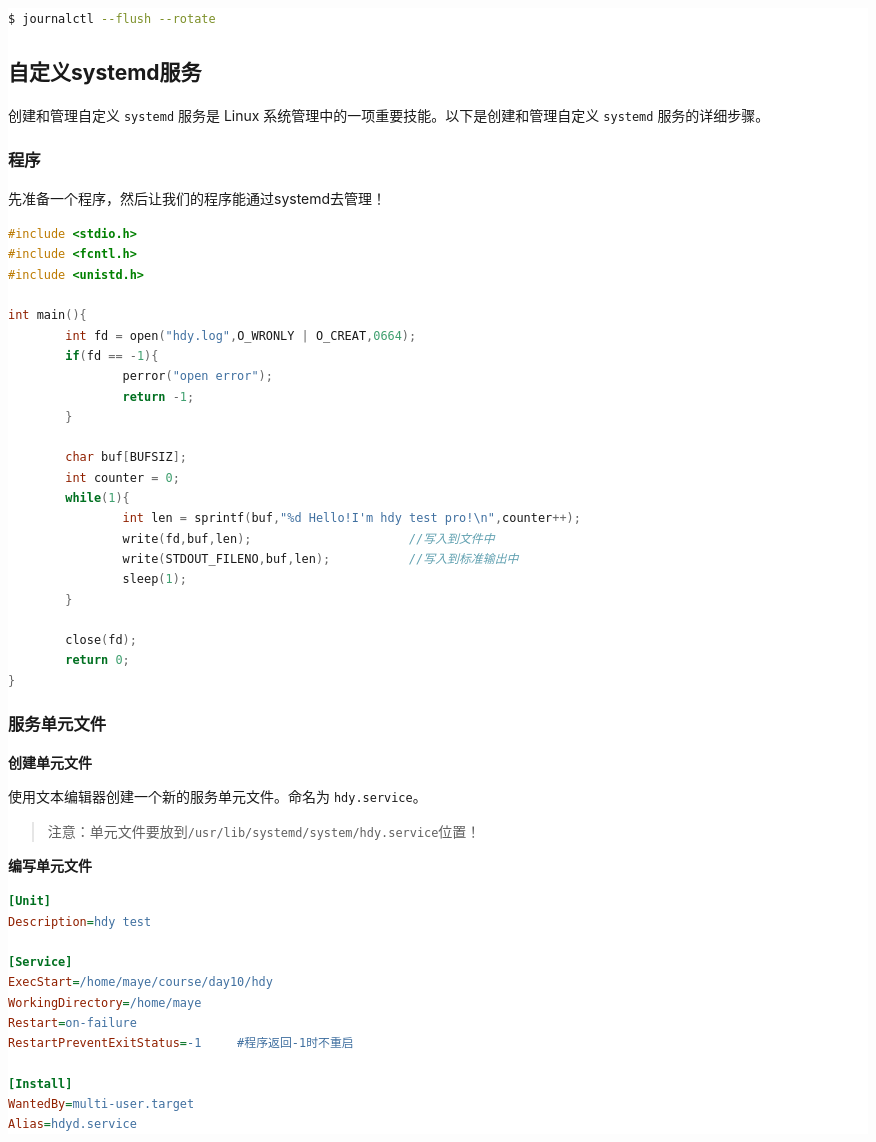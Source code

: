 ```bash
$ journalctl --flush --rotate
```

## 自定义systemd服务

创建和管理自定义 `systemd` 服务是 Linux 系统管理中的一项重要技能。以下是创建和管理自定义 `systemd` 服务的详细步骤。

### 程序

先准备一个程序，然后让我们的程序能通过systemd去管理！

```c
#include <stdio.h>
#include <fcntl.h>
#include <unistd.h>

int main(){
        int fd = open("hdy.log",O_WRONLY | O_CREAT,0664);
        if(fd == -1){
                perror("open error");
                return -1;
        }

        char buf[BUFSIZ];
        int counter = 0;
        while(1){
                int len = sprintf(buf,"%d Hello!I'm hdy test pro!\n",counter++);
                write(fd,buf,len);                      //写入到文件中
                write(STDOUT_FILENO,buf,len);           //写入到标准输出中
                sleep(1);
        }

        close(fd);
        return 0;
}
```

### 服务单元文件

**创建单元文件**

使用文本编辑器创建一个新的服务单元文件。命名为 `hdy.service`。

> 注意：单元文件要放到`/usr/lib/systemd/system/hdy.service`位置！



**编写单元文件**

```ini
[Unit]
Description=hdy test

[Service]
ExecStart=/home/maye/course/day10/hdy
WorkingDirectory=/home/maye
Restart=on-failure
RestartPreventExitStatus=-1		#程序返回-1时不重启

[Install]
WantedBy=multi-user.target
Alias=hdyd.service
```
